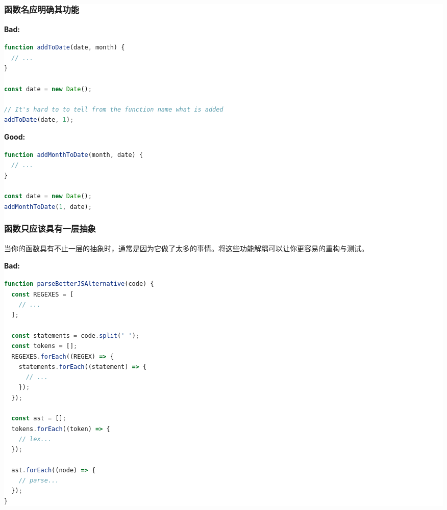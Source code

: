### 函数名应明确其功能

**Bad:**

```javascript
function addToDate(date, month) {
  // ...
}

const date = new Date();

// It's hard to to tell from the function name what is added
addToDate(date, 1);
```

**Good:**

```javascript
function addMonthToDate(month, date) {
  // ...
}

const date = new Date();
addMonthToDate(1, date);
```

### 函数只应该具有一层抽象

当你的函数具有不止一层的抽象时，通常是因为它做了太多的事情。将这些功能解耦可以让你更容易的重构与测试。

**Bad:**

```javascript
function parseBetterJSAlternative(code) {
  const REGEXES = [
    // ...
  ];

  const statements = code.split(' ');
  const tokens = [];
  REGEXES.forEach((REGEX) => {
    statements.forEach((statement) => {
      // ...
    });
  });

  const ast = [];
  tokens.forEach((token) => {
    // lex...
  });

  ast.forEach((node) => {
    // parse...
  });
}
```
